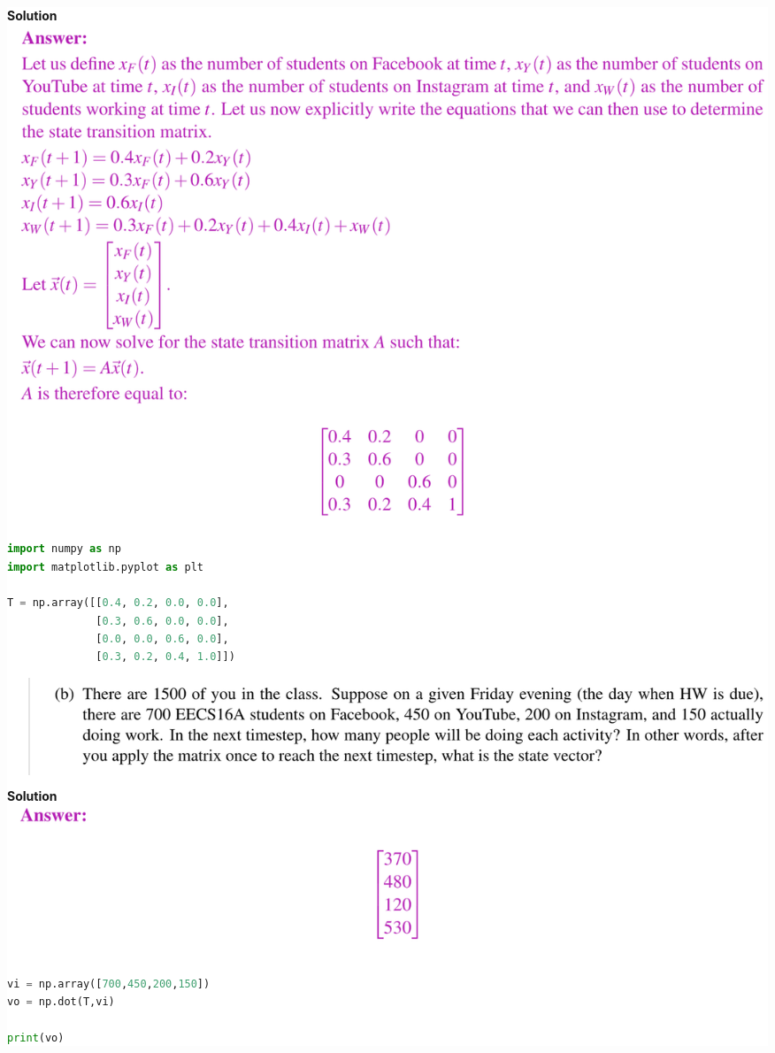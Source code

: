 **Solution**![image.png](./知识点总结_练习.assets/20230304_2021307951.png)
```python
import numpy as np
import matplotlib.pyplot as plt

T = np.array([[0.4, 0.2, 0.0, 0.0],
              [0.3, 0.6, 0.0, 0.0],
              [0.0, 0.0, 0.6, 0.0],
              [0.3, 0.2, 0.4, 1.0]])
```
> ![image.png](./知识点总结_练习.assets/20230304_2021309394.png)

**Solution**![image.png](./知识点总结_练习.assets/20230304_2021309107.png)
```python
vi = np.array([700,450,200,150])
vo = np.dot(T,vi)

print(vo)
```